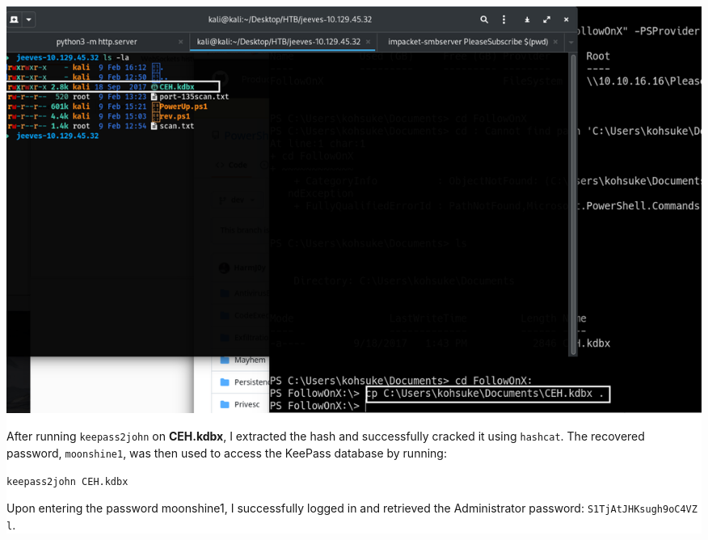 ![](../../Assets/walktrhough-assets/jeeves/2025-02-09_8.png)

After running `keepass2john` on **CEH.kdbx**, I extracted the hash and successfully cracked it using `hashcat`. The recovered password, `moonshine1`, was then used to access the KeePass database by running:
```bash
keepass2john CEH.kdbx
```
Upon entering the password moonshine1, I successfully logged in and retrieved the Administrator password: `S1TjAtJHKsugh9oC4VZl`.
